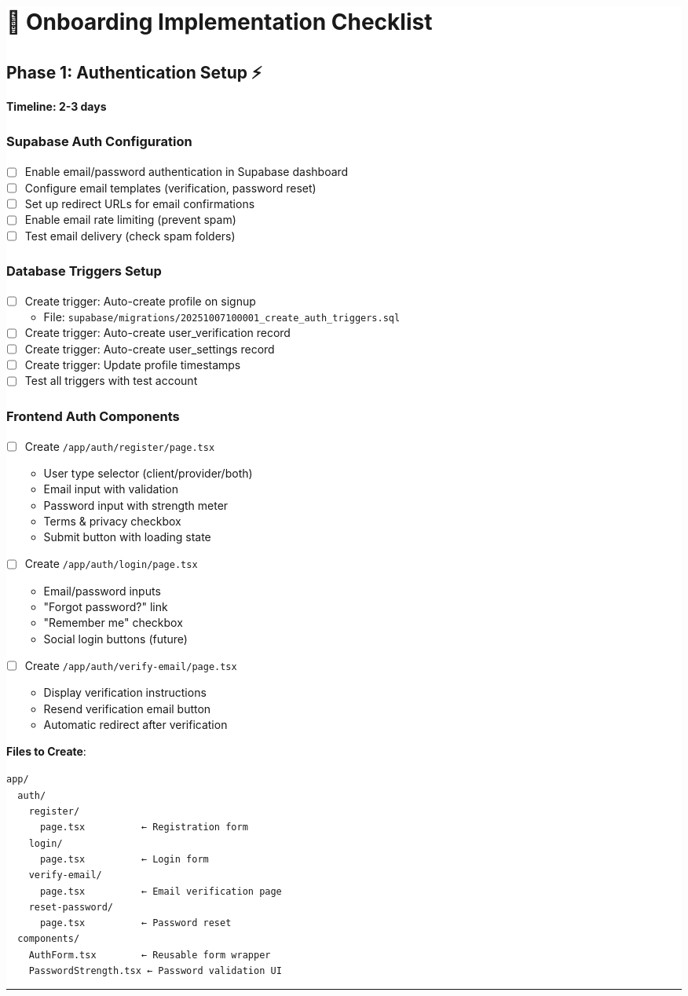 # 🚀 Onboarding Implementation Checklist

## Phase 1: Authentication Setup ⚡
**Timeline: 2-3 days**

### Supabase Auth Configuration
- [ ] Enable email/password authentication in Supabase dashboard
- [ ] Configure email templates (verification, password reset)
- [ ] Set up redirect URLs for email confirmations
- [ ] Enable email rate limiting (prevent spam)
- [ ] Test email delivery (check spam folders)

### Database Triggers Setup
- [ ] Create trigger: Auto-create profile on signup
  - File: `supabase/migrations/20251007100001_create_auth_triggers.sql`
- [ ] Create trigger: Auto-create user_verification record
- [ ] Create trigger: Auto-create user_settings record
- [ ] Create trigger: Update profile timestamps
- [ ] Test all triggers with test account

### Frontend Auth Components
- [ ] Create `/app/auth/register/page.tsx`
  - User type selector (client/provider/both)
  - Email input with validation
  - Password input with strength meter
  - Terms & privacy checkbox
  - Submit button with loading state
  
- [ ] Create `/app/auth/login/page.tsx`
  - Email/password inputs
  - "Forgot password?" link
  - "Remember me" checkbox
  - Social login buttons (future)
  
- [ ] Create `/app/auth/verify-email/page.tsx`
  - Display verification instructions
  - Resend verification email button
  - Automatic redirect after verification

**Files to Create**:
```
app/
  auth/
    register/
      page.tsx          ← Registration form
    login/
      page.tsx          ← Login form
    verify-email/
      page.tsx          ← Email verification page
    reset-password/
      page.tsx          ← Password reset
  components/
    AuthForm.tsx        ← Reusable form wrapper
    PasswordStrength.tsx ← Password validation UI
```

---
